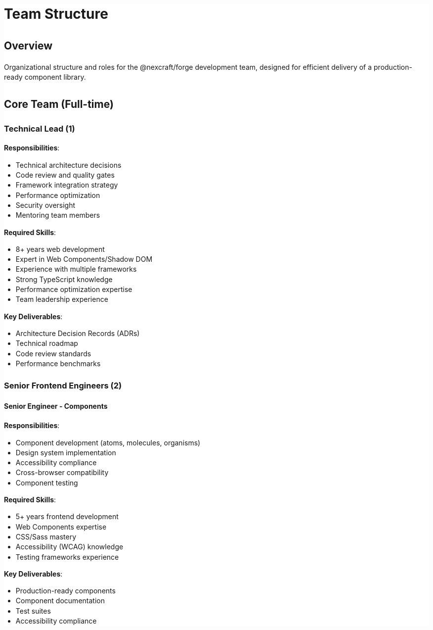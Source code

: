 # Team Structure

## Overview

Organizational structure and roles for the @nexcraft/forge development team, designed for efficient delivery of a production-ready component library.

## Core Team (Full-time)

### Technical Lead (1)
**Responsibilities**:
- Technical architecture decisions
- Code review and quality gates
- Framework integration strategy
- Performance optimization
- Security oversight
- Mentoring team members

**Required Skills**:
- 8+ years web development
- Expert in Web Components/Shadow DOM
- Experience with multiple frameworks
- Strong TypeScript knowledge
- Performance optimization expertise
- Team leadership experience

**Key Deliverables**:
- Architecture Decision Records (ADRs)
- Technical roadmap
- Code review standards
- Performance benchmarks

### Senior Frontend Engineers (2)

#### Senior Engineer - Components
**Responsibilities**:
- Component development (atoms, molecules, organisms)
- Design system implementation
- Accessibility compliance
- Cross-browser compatibility
- Component testing

**Required Skills**:
- 5+ years frontend development
- Web Components expertise
- CSS/Sass mastery
- Accessibility (WCAG) knowledge
- Testing frameworks experience

**Key Deliverables**:
- Production-ready components
- Component documentation
- Test suites
- Accessibility compliance
